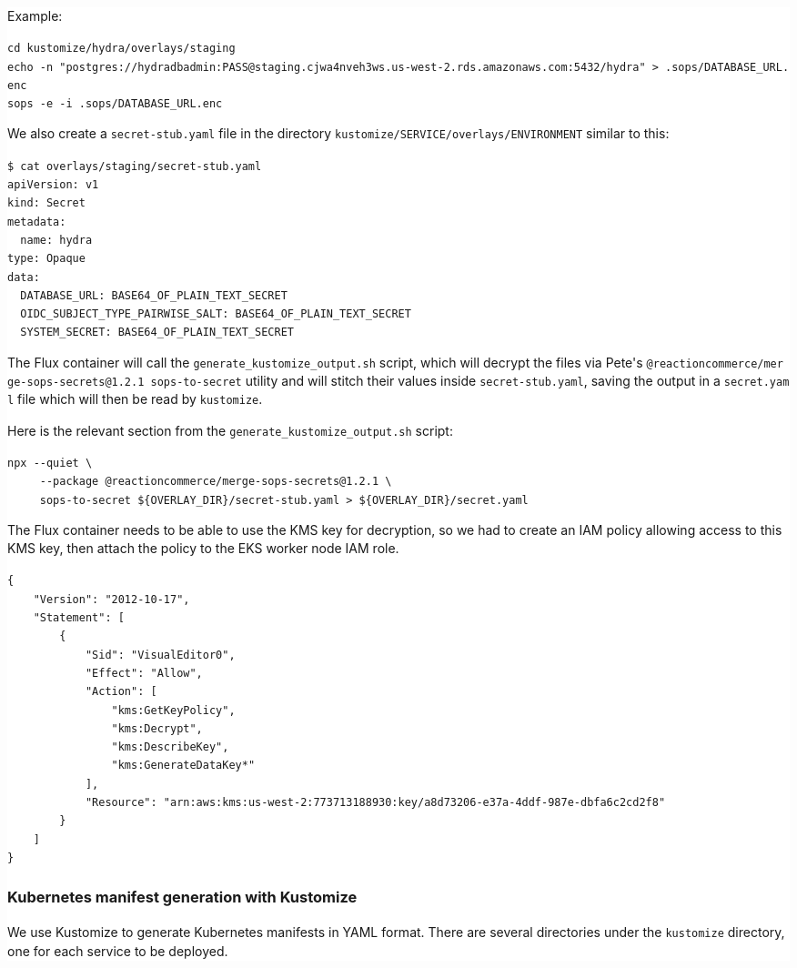 Example:

    cd kustomize/hydra/overlays/staging
    echo -n "postgres://hydradbadmin:PASS@staging.cjwa4nveh3ws.us-west-2.rds.amazonaws.com:5432/hydra" > .sops/DATABASE_URL.enc
    sops -e -i .sops/DATABASE_URL.enc

We also create a `secret-stub.yaml` file in the directory `kustomize/SERVICE/overlays/ENVIRONMENT` similar to this:

    $ cat overlays/staging/secret-stub.yaml
    apiVersion: v1
    kind: Secret
    metadata:
      name: hydra
    type: Opaque
    data:
      DATABASE_URL: BASE64_OF_PLAIN_TEXT_SECRET
      OIDC_SUBJECT_TYPE_PAIRWISE_SALT: BASE64_OF_PLAIN_TEXT_SECRET
      SYSTEM_SECRET: BASE64_OF_PLAIN_TEXT_SECRET

The Flux container will call the `generate_kustomize_output.sh` script, which will decrypt the files via Pete's `@reactioncommerce/merge-sops-secrets@1.2.1 sops-to-secret` utility and will stitch their values inside `secret-stub.yaml`, saving the output in a `secret.yaml` file which will then be read by `kustomize`. 

Here is the relevant section from the `generate_kustomize_output.sh` script:

    npx --quiet \
         --package @reactioncommerce/merge-sops-secrets@1.2.1 \
         sops-to-secret ${OVERLAY_DIR}/secret-stub.yaml > ${OVERLAY_DIR}/secret.yaml

The Flux container needs to be able to use the KMS key for decryption, so we had to create an IAM policy allowing access to this KMS key, then attach the policy to the EKS worker node IAM role.

    {
        "Version": "2012-10-17",
        "Statement": [
            {
                "Sid": "VisualEditor0",
                "Effect": "Allow",
                "Action": [
                    "kms:GetKeyPolicy",
                    "kms:Decrypt",
                    "kms:DescribeKey",
                    "kms:GenerateDataKey*"
                ],
                "Resource": "arn:aws:kms:us-west-2:773713188930:key/a8d73206-e37a-4ddf-987e-dbfa6c2cd2f8"
            }
        ]
    }

### Kubernetes manifest generation with Kustomize

We use Kustomize to generate Kubernetes manifests in YAML format. 
There are several directories under the `kustomize` directory, one for each service to be deployed.
